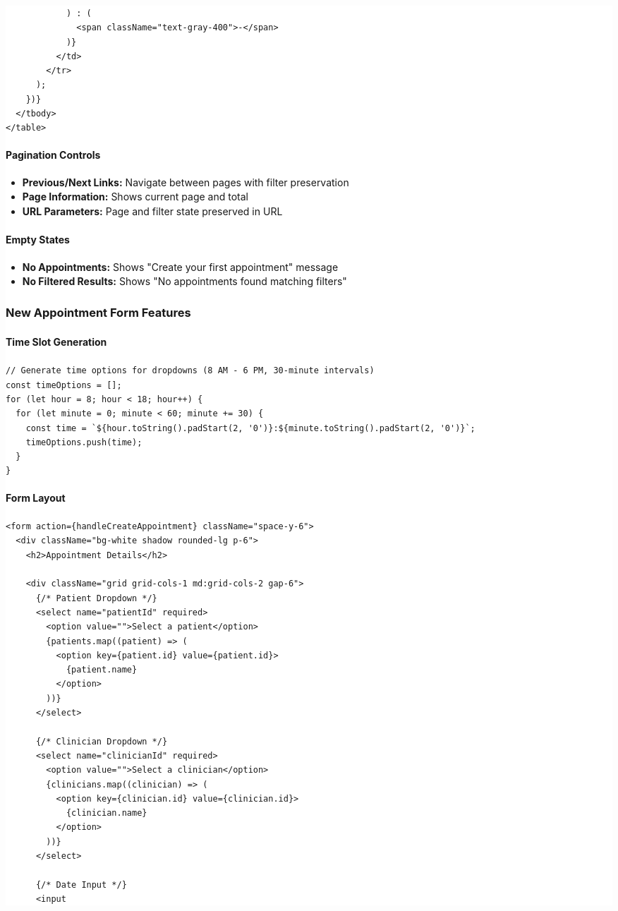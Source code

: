 ```tsx
            ) : (
              <span className="text-gray-400">-</span>
            )}
          </td>
        </tr>
      );
    })}
  </tbody>
</table>
```

#### Pagination Controls
- **Previous/Next Links:** Navigate between pages with filter preservation
- **Page Information:** Shows current page and total
- **URL Parameters:** Page and filter state preserved in URL

#### Empty States
- **No Appointments:** Shows "Create your first appointment" message
- **No Filtered Results:** Shows "No appointments found matching filters"

### New Appointment Form Features

#### Time Slot Generation
```tsx
// Generate time options for dropdowns (8 AM - 6 PM, 30-minute intervals)
const timeOptions = [];
for (let hour = 8; hour < 18; hour++) {
  for (let minute = 0; minute < 60; minute += 30) {
    const time = `${hour.toString().padStart(2, '0')}:${minute.toString().padStart(2, '0')}`;
    timeOptions.push(time);
  }
}
```

#### Form Layout
```tsx
<form action={handleCreateAppointment} className="space-y-6">
  <div className="bg-white shadow rounded-lg p-6">
    <h2>Appointment Details</h2>

    <div className="grid grid-cols-1 md:grid-cols-2 gap-6">
      {/* Patient Dropdown */}
      <select name="patientId" required>
        <option value="">Select a patient</option>
        {patients.map((patient) => (
          <option key={patient.id} value={patient.id}>
            {patient.name}
          </option>
        ))}
      </select>

      {/* Clinician Dropdown */}
      <select name="clinicianId" required>
        <option value="">Select a clinician</option>
        {clinicians.map((clinician) => (
          <option key={clinician.id} value={clinician.id}>
            {clinician.name}
          </option>
        ))}
      </select>

      {/* Date Input */}
      <input
```